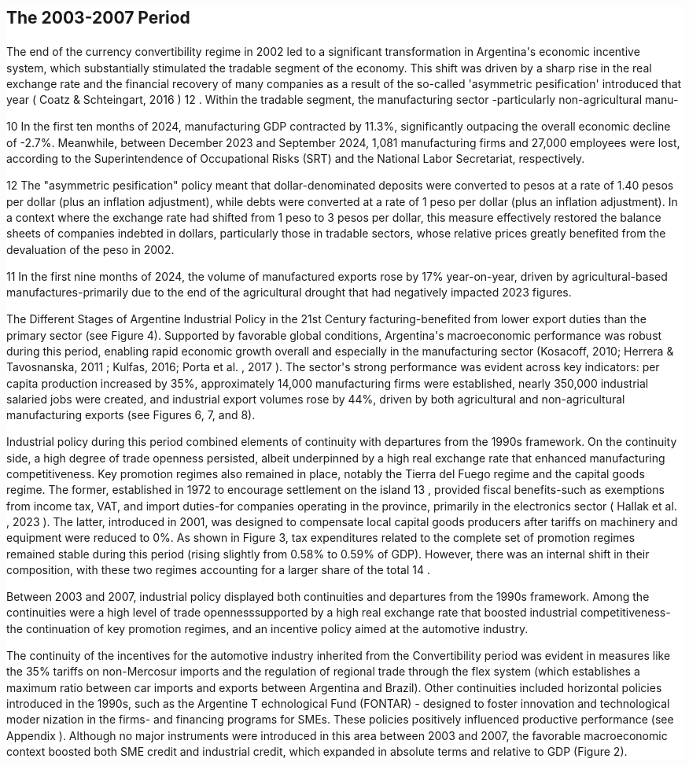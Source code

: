 ## The 2003-2007 Period

The end of the currency convertibility regime in 2002 led to a significant transformation in Argentina's economic incentive system, which substantially stimulated the tradable segment of the economy. This shift was driven by a sharp rise in the real exchange rate and the financial recovery of many companies as a result of the so-called 'asymmetric pesification' introduced that year ( Coatz &amp; Schteingart, 2016 ) 12 . Within the tradable segment, the manufacturing sector -particularly non-agricultural manu-

10 In the first ten months of 2024, manufacturing GDP contracted by 11.3%, significantly outpacing the overall economic decline of -2.7%. Meanwhile, between December 2023 and September 2024, 1,081 manufacturing firms and 27,000 employees were lost, according to the Superintendence of Occupational Risks (SRT) and the National Labor Secretariat, respectively.

12 The "asymmetric pesification" policy meant that dollar-denominated deposits were converted to pesos at a rate of 1.40 pesos per dollar (plus an inflation adjustment), while debts were converted at a rate of 1 peso per dollar (plus an inflation adjustment). In a context where the exchange rate had shifted from 1 peso to 3 pesos per dollar, this measure effectively restored the balance sheets of companies indebted in dollars, particularly those in tradable sectors, whose relative prices greatly benefited from the devaluation of the peso in 2002.

11 In the first nine months of 2024, the volume of manufactured exports rose by 17% year-on-year, driven by agricultural-based manufactures-primarily due to the end of the agricultural drought that had negatively impacted 2023 figures.

The Different Stages of Argentine Industrial Policy in the 21st Century facturing-benefited from lower export duties than the primary sector (see Figure 4). Supported by favorable global conditions, Argentina's macroeconomic performance was robust during this period, enabling rapid economic growth overall and especially in the manufacturing sector (Kosacoff, 2010; Herrera &amp; Tavosnanska, 2011 ; Kulfas, 2016; Porta et al. , 2017 ). The sector's strong performance was evident across key indicators: per capita production increased by 35%, approximately 14,000 manufacturing firms were established, nearly 350,000 industrial salaried jobs were created, and industrial export volumes rose by 44%, driven by both agricultural and non-agricultural manufacturing exports (see Figures 6, 7, and 8).

Industrial policy during this period combined elements of continuity with departures from the 1990s framework. On the continuity side, a high degree of trade openness persisted, albeit underpinned by a high real exchange rate that enhanced manufacturing competitiveness. Key promotion regimes also remained in place, notably the Tierra del Fuego regime and the capital goods regime. The former, established in 1972 to encourage settlement on the island 13 , provided fiscal benefits-such as exemptions from income tax, VAT, and import duties-for companies operating in the province, primarily in the electronics sector ( Hallak et al. , 2023 ). The latter, introduced in 2001, was designed to compensate local capital goods producers after tariffs on machinery and equipment were reduced to 0%. As shown in Figure 3, tax expenditures related to the complete set of promotion regimes remained stable during this period (rising slightly from 0.58% to 0.59% of GDP). However, there was an internal shift in their composition, with these two regimes accounting for a larger share of the total 14 .

Between 2003 and 2007, industrial policy displayed both continuities and departures from the 1990s framework. Among the continuities were a high level of trade opennesssupported by a high real exchange rate that boosted industrial competitiveness-the continuation of key promotion regimes, and an incentive policy aimed at the automotive industry.

The continuity of the incentives for the automotive industry inherited from the Convertibility period was evident in measures like the 35% tariffs on non-Mercosur imports and the regulation of regional trade through the flex system (which establishes a maximum ratio between car imports and exports between Argentina and Brazil). Other continuities included horizontal policies introduced in the 1990s, such as the Argentine T echnological Fund (FONTAR) - designed to foster innovation and technological moder nization in the firms- and financing programs for SMEs. These policies positively influenced productive performance (see Appendix ). Although no major instruments were introduced in this area between 2003 and 2007, the favorable macroeconomic context boosted both SME credit and industrial credit, which expanded in absolute terms and relative to GDP (Figure 2).
